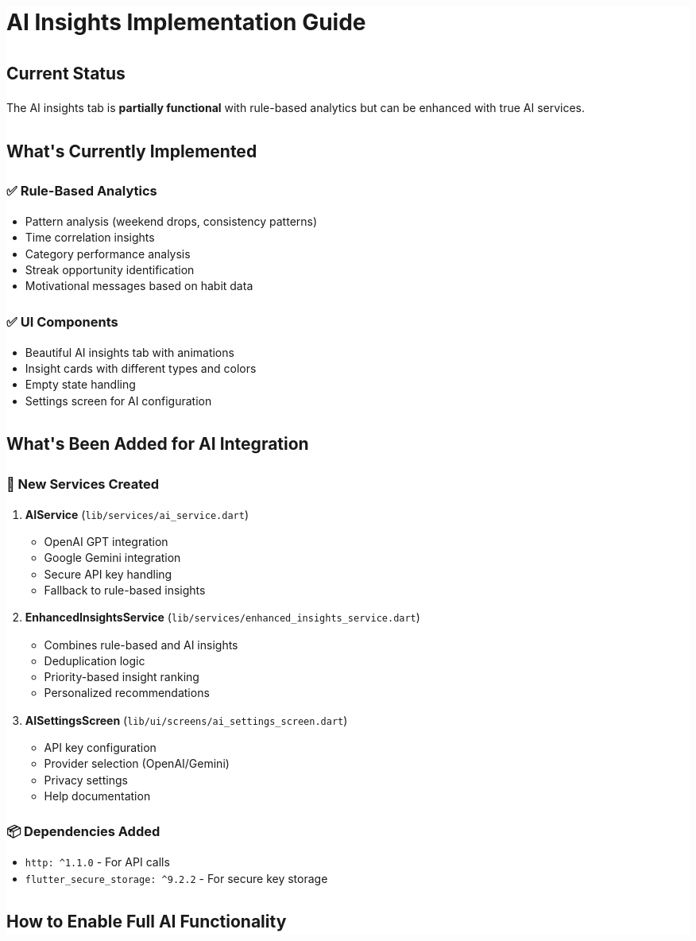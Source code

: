 # AI Insights Implementation Guide

## Current Status

The AI insights tab is **partially functional** with rule-based analytics but can be enhanced with true AI services.

## What's Currently Implemented

### ✅ Rule-Based Analytics
- Pattern analysis (weekend drops, consistency patterns)
- Time correlation insights
- Category performance analysis
- Streak opportunity identification
- Motivational messages based on habit data

### ✅ UI Components
- Beautiful AI insights tab with animations
- Insight cards with different types and colors
- Empty state handling
- Settings screen for AI configuration

## What's Been Added for AI Integration

### 🚀 New Services Created

1. **AIService** (`lib/services/ai_service.dart`)
   - OpenAI GPT integration
   - Google Gemini integration
   - Secure API key handling
   - Fallback to rule-based insights

2. **EnhancedInsightsService** (`lib/services/enhanced_insights_service.dart`)
   - Combines rule-based and AI insights
   - Deduplication logic
   - Priority-based insight ranking
   - Personalized recommendations

3. **AISettingsScreen** (`lib/ui/screens/ai_settings_screen.dart`)
   - API key configuration
   - Provider selection (OpenAI/Gemini)
   - Privacy settings
   - Help documentation

### 📦 Dependencies Added
- `http: ^1.1.0` - For API calls
- `flutter_secure_storage: ^9.2.2` - For secure key storage

## How to Enable Full AI Functionality
